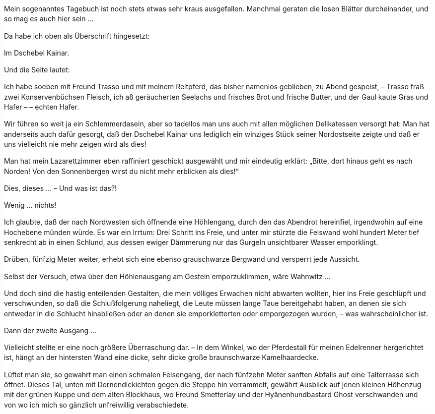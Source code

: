 Mein sogenanntes Tagebuch ist noch stets etwas sehr kraus ausgefallen. Manchmal
geraten die losen Blätter durcheinander, und so mag es auch hier sein …

Da habe ich oben als Überschrift hingesetzt:

Im Dschebel Kainar.

Und die Seite lautet:

Ich habe soeben mit Freund Trasso und mit meinem Reitpferd, das bisher namenlos
geblieben, zu Abend gespeist, – Trasso fraß zwei Konservenbüchsen Fleisch, ich
aß geräucherten Seelachs und frisches Brot und frische Butter, und der Gaul
kaute Gras und Hafer – – echten Hafer.

Wir führen so weit ja ein Schlemmerdasein, aber so tadellos man uns auch mit
allen möglichen Delikatessen versorgt hat: Man hat anderseits auch dafür
gesorgt, daß der Dschebel Kainar uns lediglich ein winziges Stück seiner
Nordostseite zeigte und daß er uns vielleicht nie mehr zeigen wird als dies!

Man hat mein Lazarettzimmer eben raffiniert geschickt ausgewählt und mir
eindeutig erklärt: „Bitte, dort hinaus geht es nach Norden! Von den
Sonnenbergen wirst du nicht mehr erblicken als dies!“

Dies, dieses … – Und was ist das?!

Wenig … nichts!

Ich glaubte, daß der nach Nordwesten sich öffnende eine Höhlengang, durch den
das Abendrot hereinfiel, irgendwohin auf eine Hochebene münden würde. Es war
ein Irrtum: Drei Schritt ins Freie, und unter mir stürzte die Felswand wohl
hundert Meter tief senkrecht ab in einen Schlund, aus dessen ewiger Dämmerung
nur das Gurgeln unsichtbarer Wasser emporklingt.

Drüben, fünfzig Meter weiter, erhebt sich eine ebenso grauschwarze Bergwand und
versperrt jede Aussicht.

Selbst der Versuch, etwa über den Höhlenausgang am Gestein emporzuklimmen, wäre
Wahnwitz …

Und doch sind die hastig enteilenden Gestalten, die mein völliges Erwachen
nicht abwarten wollten, hier ins Freie geschlüpft und verschwunden, so daß die
Schlußfolgerung naheliegt, die Leute müssen lange Taue bereitgehabt haben, an
denen sie sich entweder in die Schlucht hinabließen oder an denen sie
emporkletterten oder emporgezogen wurden, – was wahrscheinlicher ist.

Dann der zweite Ausgang …

Vielleicht stellte er eine noch größere Überraschung dar. – In dem Winkel, wo
der Pferdestall für meinen Edelrenner hergerichtet ist, hängt an der hintersten
Wand eine dicke, sehr dicke große braunschwarze Kamelhaardecke.

Lüftet man sie, so gewahrt man einen schmalen Felsengang, der nach fünfzehn
Meter sanften Abfalls auf eine Talterrasse sich öffnet. Dieses Tal, unten mit
Dornendickichten gegen die Steppe hin verrammelt, gewährt Ausblick auf jenen
kleinen Höhenzug mit der grünen Kuppe und dem alten Blockhaus, wo Freund
Smetterlay und der Hyänenhundbastard Ghost verschwanden und von wo ich mich so
gänzlich unfreiwillig verabschiedete.
